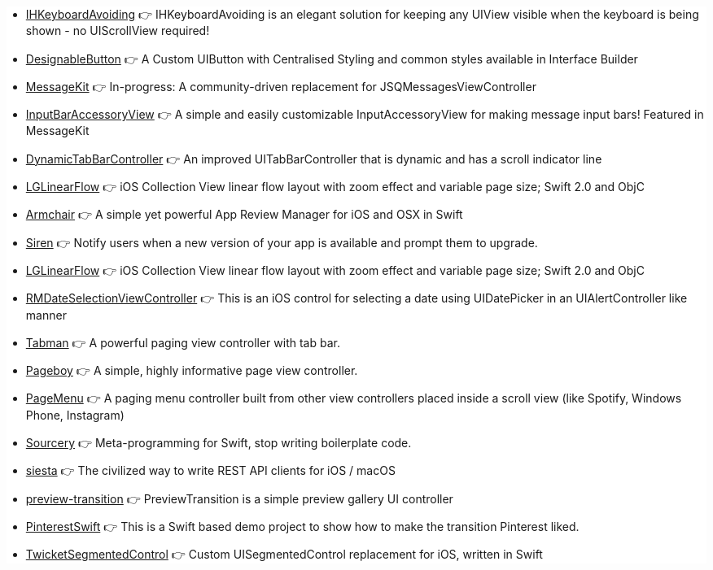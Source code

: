 - [IHKeyboardAvoiding](https://github.com/IdleHandsApps/IHKeyboardAvoiding)
👉 IHKeyboardAvoiding is an elegant solution for keeping any UIView visible when the keyboard is being shown - no UIScrollView required!

- [DesignableButton](https://github.com/IdleHandsApps/DesignableButton)
👉 A Custom UIButton with Centralised Styling and common styles available in Interface Builder

- [MessageKit](https://github.com/MessageKit/MessageKit)
👉 In-progress: A community-driven replacement for JSQMessagesViewController

- [InputBarAccessoryView](https://github.com/nathantannar4/InputBarAccessoryView)
👉 A simple and easily customizable InputAccessoryView for making message input bars! Featured in MessageKit

- [DynamicTabBarController](https://github.com/nathantannar4/DynamicTabBarController)
👉 An improved UITabBarController that is dynamic and has a scroll indicator line

- [LGLinearFlow](https://github.com/lukagabric/LGLinearFlow)
👉 iOS Collection View linear flow layout with zoom effect and variable page size; Swift 2.0 and ObjC

- [Armchair](https://github.com/UrbanApps/Armchair)
👉 A simple yet powerful App Review Manager for iOS and OSX in Swift

- [Siren](https://github.com/ArtSabintsev/Siren)
👉 Notify users when a new version of your app is available and prompt them to upgrade.

- [LGLinearFlow](https://github.com/lukagabric/LGLinearFlow)
👉 iOS Collection View linear flow layout with zoom effect and variable page size; Swift 2.0 and ObjC

- [RMDateSelectionViewController](https://github.com/CooperRS/RMDateSelectionViewController)
👉 This is an iOS control for selecting a date using UIDatePicker in an UIAlertController like manner

- [Tabman](https://github.com/uias/Tabman)
👉 A powerful paging view controller with tab bar.

- [Pageboy](https://github.com/uias/Pageboy)
👉 A simple, highly informative page view controller.

- [PageMenu](https://github.com/PageMenu/PageMenu)
👉 A paging menu controller built from other view controllers placed inside a scroll view (like Spotify, Windows Phone, Instagram)

- [Sourcery](https://github.com/krzysztofzablocki/Sourcery)
👉 Meta-programming for Swift, stop writing boilerplate code.

- [siesta](https://github.com/bustoutsolutions/siesta)
👉 The civilized way to write REST API clients for iOS / macOS

- [preview-transition](https://github.com/Ramotion/preview-transition)
👉 PreviewTransition is a simple preview gallery UI controller

- [PinterestSwift](https://github.com/demonnico/PinterestSwift)
👉 This is a Swift based demo project to show how to make the transition Pinterest liked.

- [TwicketSegmentedControl](https://github.com/twicketapp/TwicketSegmentedControl)
👉 Custom UISegmentedControl replacement for iOS, written in Swift
